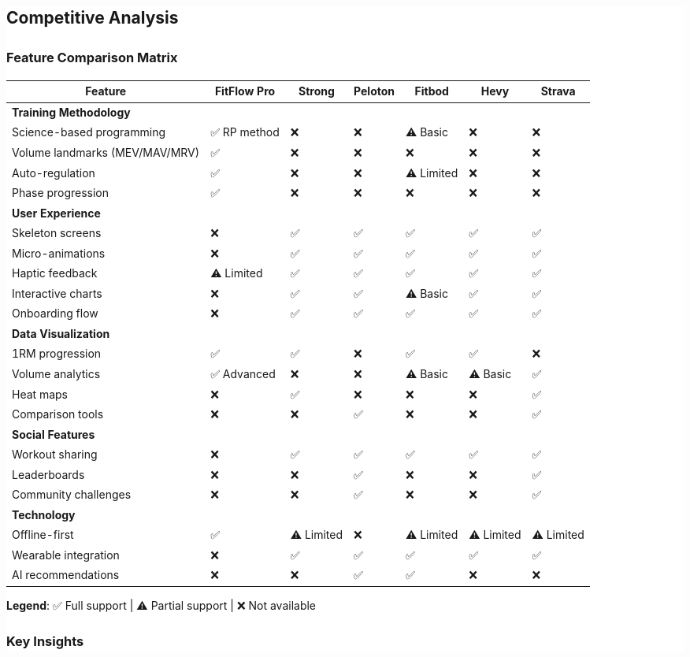 ## Competitive Analysis

### Feature Comparison Matrix

| Feature | FitFlow Pro | Strong | Peloton | Fitbod | Hevy | Strava |
|---------|-------------|--------|---------|--------|------|--------|
| **Training Methodology** |
| Science-based programming | ✅ RP method | ❌ | ❌ | ⚠️ Basic | ❌ | ❌ |
| Volume landmarks (MEV/MAV/MRV) | ✅ | ❌ | ❌ | ❌ | ❌ | ❌ |
| Auto-regulation | ✅ | ❌ | ❌ | ⚠️ Limited | ❌ | ❌ |
| Phase progression | ✅ | ❌ | ❌ | ❌ | ❌ | ❌ |
| **User Experience** |
| Skeleton screens | ❌ | ✅ | ✅ | ✅ | ✅ | ✅ |
| Micro-animations | ❌ | ✅ | ✅ | ✅ | ✅ | ✅ |
| Haptic feedback | ⚠️ Limited | ✅ | ✅ | ✅ | ✅ | ✅ |
| Interactive charts | ❌ | ✅ | ✅ | ⚠️ Basic | ✅ | ✅ |
| Onboarding flow | ❌ | ✅ | ✅ | ✅ | ✅ | ✅ |
| **Data Visualization** |
| 1RM progression | ✅ | ✅ | ❌ | ✅ | ✅ | ❌ |
| Volume analytics | ✅ Advanced | ❌ | ❌ | ⚠️ Basic | ⚠️ Basic | ✅ |
| Heat maps | ❌ | ✅ | ❌ | ❌ | ❌ | ✅ |
| Comparison tools | ❌ | ❌ | ✅ | ❌ | ❌ | ✅ |
| **Social Features** |
| Workout sharing | ❌ | ✅ | ✅ | ✅ | ✅ | ✅ |
| Leaderboards | ❌ | ❌ | ✅ | ❌ | ❌ | ✅ |
| Community challenges | ❌ | ❌ | ✅ | ❌ | ❌ | ✅ |
| **Technology** |
| Offline-first | ✅ | ⚠️ Limited | ❌ | ⚠️ Limited | ⚠️ Limited | ⚠️ Limited |
| Wearable integration | ❌ | ✅ | ✅ | ✅ | ✅ | ✅ |
| AI recommendations | ❌ | ❌ | ✅ | ✅ | ❌ | ❌ |

**Legend**: ✅ Full support | ⚠️ Partial support | ❌ Not available

### Key Insights
